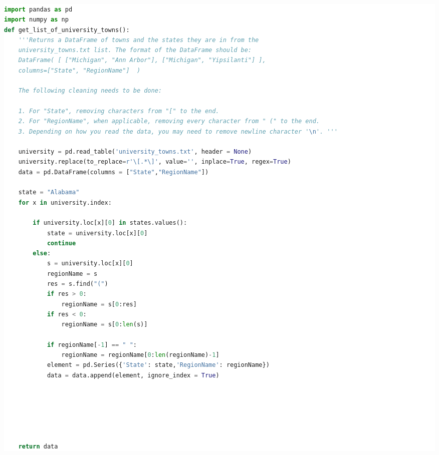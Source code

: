 

```python
import pandas as pd
import numpy as np
def get_list_of_university_towns():
    '''Returns a DataFrame of towns and the states they are in from the 
    university_towns.txt list. The format of the DataFrame should be:
    DataFrame( [ ["Michigan", "Ann Arbor"], ["Michigan", "Yipsilanti"] ], 
    columns=["State", "RegionName"]  )
    
    The following cleaning needs to be done:

    1. For "State", removing characters from "[" to the end.
    2. For "RegionName", when applicable, removing every character from " (" to the end.
    3. Depending on how you read the data, you may need to remove newline character '\n'. '''
    
    university = pd.read_table('university_towns.txt', header = None)
    university.replace(to_replace=r'\[.*\]', value='', inplace=True, regex=True)
    data = pd.DataFrame(columns = ["State","RegionName"])
   
    state = "Alabama"
    for x in university.index:
        
        if university.loc[x][0] in states.values():
            state = university.loc[x][0]
            continue
        else:
            s = university.loc[x][0]
            regionName = s
            res = s.find("(")
            if res > 0:
                regionName = s[0:res]
            if res < 0:
                regionName = s[0:len(s)]
           
            if regionName[-1] == " ":
                regionName = regionName[0:len(regionName)-1]
            element = pd.Series({'State': state,'RegionName': regionName})
            data = data.append(element, ignore_index = True)
            
            
        
        
    
    
    return data

```


```python

```
